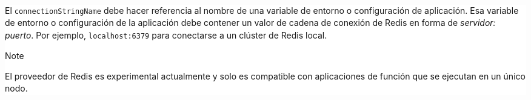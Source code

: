 El `connectionStringName` debe hacer referencia al nombre de una variable de entorno o configuración de aplicación. Esa variable de entorno o configuración de la aplicación debe contener un valor de cadena de conexión de Redis en forma de *servidor: puerto*. Por ejemplo, `localhost:6379` para conectarse a un clúster de Redis local.

> [!NOTE]
> El proveedor de Redis es experimental actualmente y solo es compatible con aplicaciones de función que se ejecutan en un único nodo.
